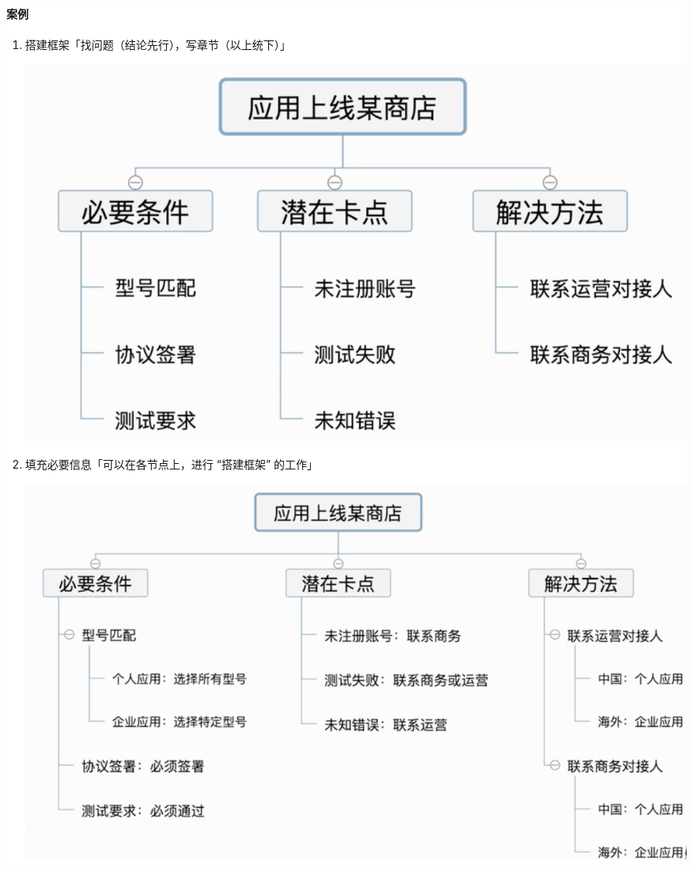 #### 案例

1. 搭建框架「找问题（结论先行），写章节（以上统下）」

   ![搭建框架-](../../assets/write/image5.png)

2. 填充必要信息「可以在各节点上，进行 “搭建框架” 的工作」

   ![填充必要信息](../../assets/write/image6.png)
